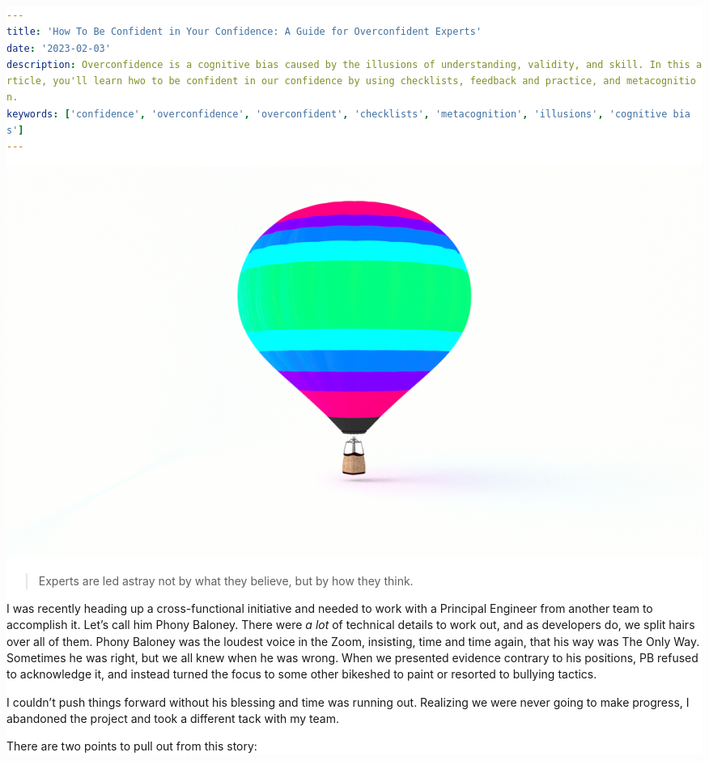 ```yaml
---
title: 'How To Be Confident in Your Confidence: A Guide for Overconfident Experts'
date: '2023-02-03'
description: Overconfidence is a cognitive bias caused by the illusions of understanding, validity, and skill. In this article, you'll learn hwo to be confident in our confidence by using checklists, feedback and practice, and metacognition. 
keywords: ['confidence', 'overconfidence', 'overconfident', 'checklists', 'metacognition', 'illusions', 'cognitive bias']
---
```



![ Illustration of hot air baloon as anlogy for overconfidence](./jarednielsen-overconfidence.png)

> Experts are led astray not by what they believe, but by how they think.

I was recently heading up a cross-functional initiative and needed to work with a Principal Engineer from another team to accomplish it. Let’s call him Phony Baloney. There were _a lot_ of technical details to work out, and as developers do, we split hairs over all of them. Phony Baloney was the loudest voice in the Zoom, insisting, time and time again, that his way was The Only Way. Sometimes he was right, but we all knew when he was wrong. When we presented evidence contrary to his positions, PB refused to acknowledge it, and instead turned the focus to some other bikeshed to paint or resorted to bullying tactics. 

I couldn’t push things forward without his blessing and time was running out. Realizing we were never going to make progress, I abandoned the project and took a different tack with my team. 

There are two points to pull out from this story:
